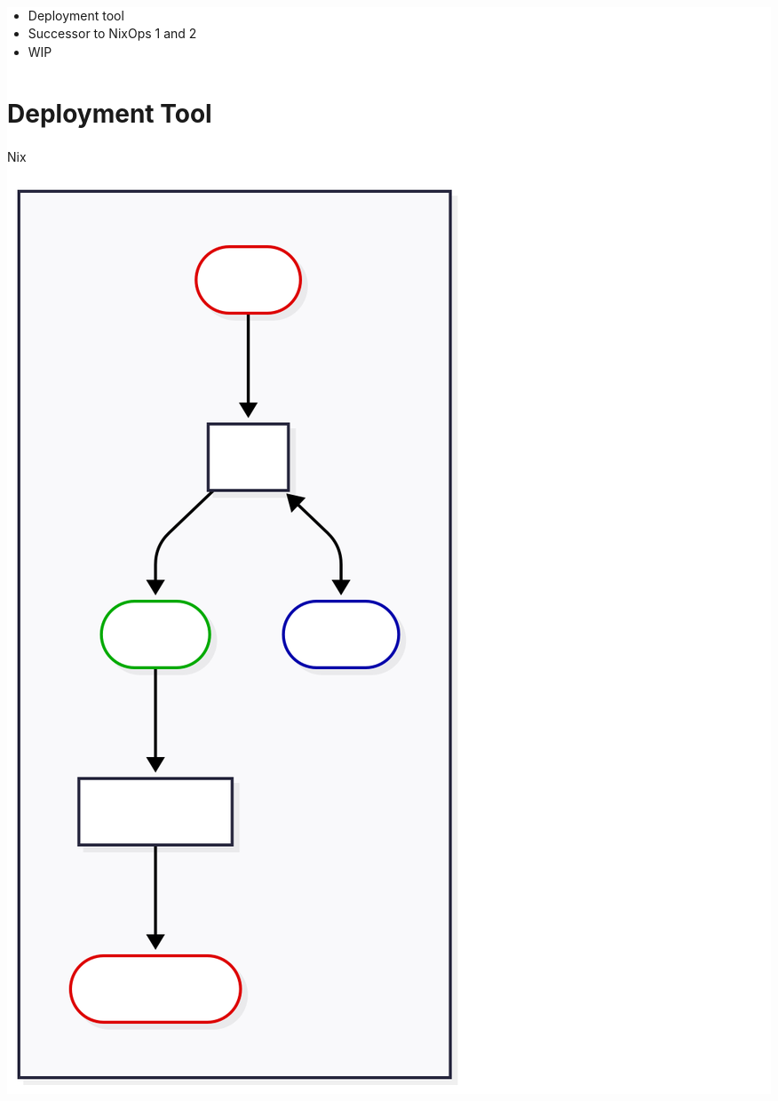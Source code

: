 - Deployment tool
- Successor to NixOps 1 and 2
- WIP

# Deployment Tool

Nix

![bg height:80%](./just-nix.svg)
